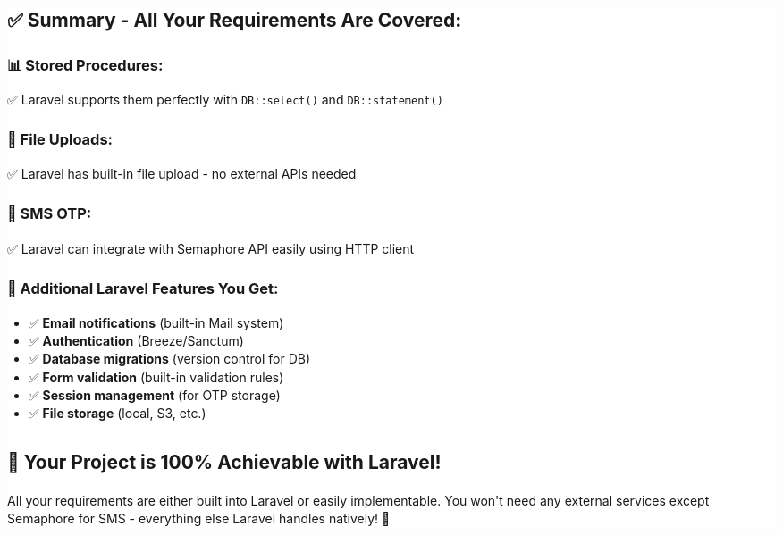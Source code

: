 ## ✅ **Summary - All Your Requirements Are Covered:**

### **📊 Stored Procedures:** 
✅ Laravel supports them perfectly with `DB::select()` and `DB::statement()`

### **📁 File Uploads:** 
✅ Laravel has built-in file upload - no external APIs needed

### **📱 SMS OTP:** 
✅ Laravel can integrate with Semaphore API easily using HTTP client

### **🔧 Additional Laravel Features You Get:**
- ✅ **Email notifications** (built-in Mail system)
- ✅ **Authentication** (Breeze/Sanctum)
- ✅ **Database migrations** (version control for DB)
- ✅ **Form validation** (built-in validation rules)
- ✅ **Session management** (for OTP storage)
- ✅ **File storage** (local, S3, etc.)

## 🚀 **Your Project is 100% Achievable with Laravel!**

All your requirements are either built into Laravel or easily implementable. You won't need any external services except Semaphore for SMS - everything else Laravel handles natively! 💪